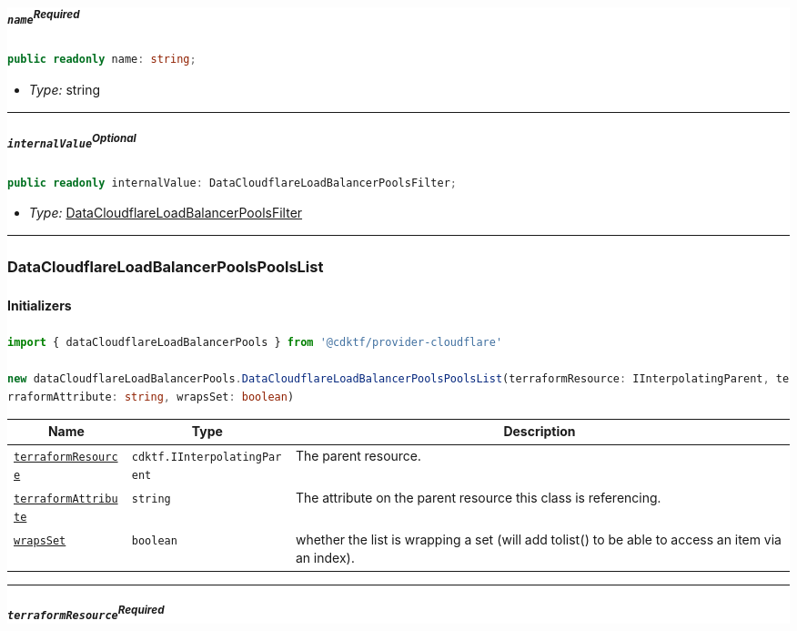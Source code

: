##### `name`<sup>Required</sup> <a name="name" id="@cdktf/provider-cloudflare.dataCloudflareLoadBalancerPools.DataCloudflareLoadBalancerPoolsFilterOutputReference.property.name"></a>

```typescript
public readonly name: string;
```

- *Type:* string

---

##### `internalValue`<sup>Optional</sup> <a name="internalValue" id="@cdktf/provider-cloudflare.dataCloudflareLoadBalancerPools.DataCloudflareLoadBalancerPoolsFilterOutputReference.property.internalValue"></a>

```typescript
public readonly internalValue: DataCloudflareLoadBalancerPoolsFilter;
```

- *Type:* <a href="#@cdktf/provider-cloudflare.dataCloudflareLoadBalancerPools.DataCloudflareLoadBalancerPoolsFilter">DataCloudflareLoadBalancerPoolsFilter</a>

---


### DataCloudflareLoadBalancerPoolsPoolsList <a name="DataCloudflareLoadBalancerPoolsPoolsList" id="@cdktf/provider-cloudflare.dataCloudflareLoadBalancerPools.DataCloudflareLoadBalancerPoolsPoolsList"></a>

#### Initializers <a name="Initializers" id="@cdktf/provider-cloudflare.dataCloudflareLoadBalancerPools.DataCloudflareLoadBalancerPoolsPoolsList.Initializer"></a>

```typescript
import { dataCloudflareLoadBalancerPools } from '@cdktf/provider-cloudflare'

new dataCloudflareLoadBalancerPools.DataCloudflareLoadBalancerPoolsPoolsList(terraformResource: IInterpolatingParent, terraformAttribute: string, wrapsSet: boolean)
```

| **Name** | **Type** | **Description** |
| --- | --- | --- |
| <code><a href="#@cdktf/provider-cloudflare.dataCloudflareLoadBalancerPools.DataCloudflareLoadBalancerPoolsPoolsList.Initializer.parameter.terraformResource">terraformResource</a></code> | <code>cdktf.IInterpolatingParent</code> | The parent resource. |
| <code><a href="#@cdktf/provider-cloudflare.dataCloudflareLoadBalancerPools.DataCloudflareLoadBalancerPoolsPoolsList.Initializer.parameter.terraformAttribute">terraformAttribute</a></code> | <code>string</code> | The attribute on the parent resource this class is referencing. |
| <code><a href="#@cdktf/provider-cloudflare.dataCloudflareLoadBalancerPools.DataCloudflareLoadBalancerPoolsPoolsList.Initializer.parameter.wrapsSet">wrapsSet</a></code> | <code>boolean</code> | whether the list is wrapping a set (will add tolist() to be able to access an item via an index). |

---

##### `terraformResource`<sup>Required</sup> <a name="terraformResource" id="@cdktf/provider-cloudflare.dataCloudflareLoadBalancerPools.DataCloudflareLoadBalancerPoolsPoolsList.Initializer.parameter.terraformResource"></a>
